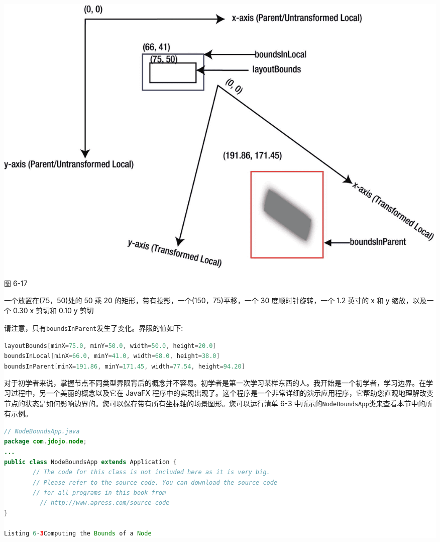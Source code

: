 ![img/336502_2_En_6_Fig17_HTML.jpg](img/336502_2_En_6_Fig17_HTML.jpg)

图 6-17

一个放置在(75，50)处的 50 乘 20 的矩形，带有投影，一个(150，75)平移，一个 30 度顺时针旋转，一个 1.2 英寸的 x 和 y 缩放，以及一个 0.30 x 剪切和 0.10 y 剪切

请注意，只有`boundsInParent`发生了变化。界限的值如下:

```java
layoutBounds[minX=75.0, minY=50.0, width=50.0, height=20.0]
boundsInLocal[minX=66.0, minY=41.0, width=68.0, height=38.0]
boundsInParent[minX=191.86, minY=171.45, width=77.54, height=94.20]

```

对于初学者来说，掌握节点不同类型界限背后的概念并不容易。初学者是第一次学习某样东西的人。我开始是一个初学者，学习边界。在学习过程中，另一个美丽的概念以及它在 JavaFX 程序中的实现出现了。这个程序是一个非常详细的演示应用程序，它帮助您直观地理解改变节点的状态是如何影响边界的。您可以保存带有所有坐标轴的场景图形。您可以运行清单 [6-3](#PC18) 中所示的`NodeBoundsApp`类来查看本节中的所有示例。

```java
// NodeBoundsApp.java
package com.jdojo.node;
...
public class NodeBoundsApp extends Application {
        // The code for this class is not included here as it is very big.
        // Please refer to the source code. You can download the source code
        // for all programs in this book from
          // http://www.apress.com/source-code
}

Listing 6-3Computing the Bounds of a Node

```
